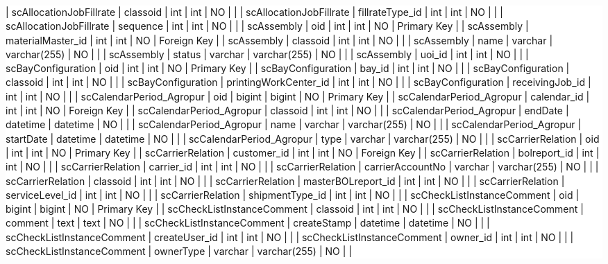 | scAllocationJobFillrate          | classoid                                          | int         | int            | NO            |             |
| scAllocationJobFillrate          | fillrateType_id                                   | int         | int            | NO            |             |
| scAllocationJobFillrate          | sequence                                          | int         | int            | NO            |             |
| scAssembly                       | oid                                               | int         | int            | NO            | Primary Key |
| scAssembly                       | materialMaster_id                                 | int         | int            | NO            | Foreign Key |
| scAssembly                       | classoid                                          | int         | int            | NO            |             |
| scAssembly                       | name                                              | varchar     | varchar(255)   | NO            |             |
| scAssembly                       | status                                            | varchar     | varchar(255)   | NO            |             |
| scAssembly                       | uoi_id                                            | int         | int            | NO            |             |
| scBayConfiguration               | oid                                               | int         | int            | NO            | Primary Key |
| scBayConfiguration               | bay_id                                            | int         | int            | NO            |             |
| scBayConfiguration               | classoid                                          | int         | int            | NO            |             |
| scBayConfiguration               | printingWorkCenter_id                             | int         | int            | NO            |             |
| scBayConfiguration               | receivingJob_id                                   | int         | int            | NO            |             |
| scCalendarPeriod_Agropur         | oid                                               | bigint      | bigint         | NO            | Primary Key |
| scCalendarPeriod_Agropur         | calendar_id                                       | int         | int            | NO            | Foreign Key |
| scCalendarPeriod_Agropur         | classoid                                          | int         | int            | NO            |             |
| scCalendarPeriod_Agropur         | endDate                                           | datetime    | datetime       | NO            |             |
| scCalendarPeriod_Agropur         | name                                              | varchar     | varchar(255)   | NO            |             |
| scCalendarPeriod_Agropur         | startDate                                         | datetime    | datetime       | NO            |             |
| scCalendarPeriod_Agropur         | type                                              | varchar     | varchar(255)   | NO            |             |
| scCarrierRelation                | oid                                               | int         | int            | NO            | Primary Key |
| scCarrierRelation                | customer_id                                       | int         | int            | NO            | Foreign Key |
| scCarrierRelation                | bolreport_id                                      | int         | int            | NO            |             |
| scCarrierRelation                | carrier_id                                        | int         | int            | NO            |             |
| scCarrierRelation                | carrierAccountNo                                  | varchar     | varchar(255)   | NO            |             |
| scCarrierRelation                | classoid                                          | int         | int            | NO            |             |
| scCarrierRelation                | masterBOLreport_id                                | int         | int            | NO            |             |
| scCarrierRelation                | serviceLevel_id                                   | int         | int            | NO            |             |
| scCarrierRelation                | shipmentType_id                                   | int         | int            | NO            |             |
| scCheckListInstanceComment       | oid                                               | bigint      | bigint         | NO            | Primary Key |
| scCheckListInstanceComment       | classoid                                          | int         | int            | NO            |             |
| scCheckListInstanceComment       | comment                                           | text        | text           | NO            |             |
| scCheckListInstanceComment       | createStamp                                       | datetime    | datetime       | NO            |             |
| scCheckListInstanceComment       | createUser_id                                     | int         | int            | NO            |             |
| scCheckListInstanceComment       | owner_id                                          | int         | int            | NO            |             |
| scCheckListInstanceComment       | ownerType                                         | varchar     | varchar(255)   | NO            |             |